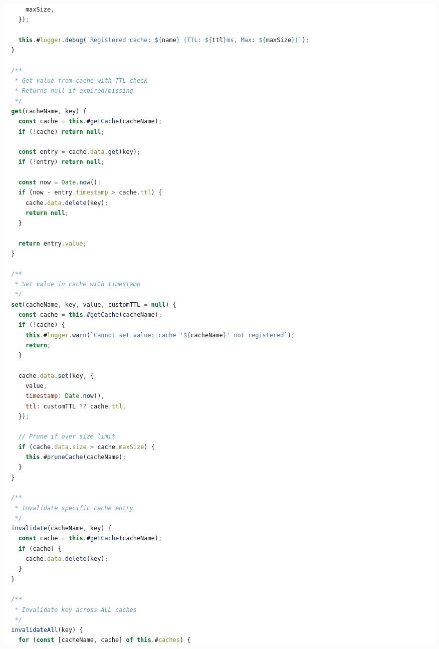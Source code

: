 ```javascript
      maxSize,
    });

    this.#logger.debug(`Registered cache: ${name} (TTL: ${ttl}ms, Max: ${maxSize})`);
  }

  /**
   * Get value from cache with TTL check
   * Returns null if expired/missing
   */
  get(cacheName, key) {
    const cache = this.#getCache(cacheName);
    if (!cache) return null;

    const entry = cache.data.get(key);
    if (!entry) return null;

    const now = Date.now();
    if (now - entry.timestamp > cache.ttl) {
      cache.data.delete(key);
      return null;
    }

    return entry.value;
  }

  /**
   * Set value in cache with timestamp
   */
  set(cacheName, key, value, customTTL = null) {
    const cache = this.#getCache(cacheName);
    if (!cache) {
      this.#logger.warn(`Cannot set value: cache '${cacheName}' not registered`);
      return;
    }

    cache.data.set(key, {
      value,
      timestamp: Date.now(),
      ttl: customTTL ?? cache.ttl,
    });

    // Prune if over size limit
    if (cache.data.size > cache.maxSize) {
      this.#pruneCache(cacheName);
    }
  }

  /**
   * Invalidate specific cache entry
   */
  invalidate(cacheName, key) {
    const cache = this.#getCache(cacheName);
    if (cache) {
      cache.data.delete(key);
    }
  }

  /**
   * Invalidate key across ALL caches
   */
  invalidateAll(key) {
    for (const [cacheName, cache] of this.#caches) {
```